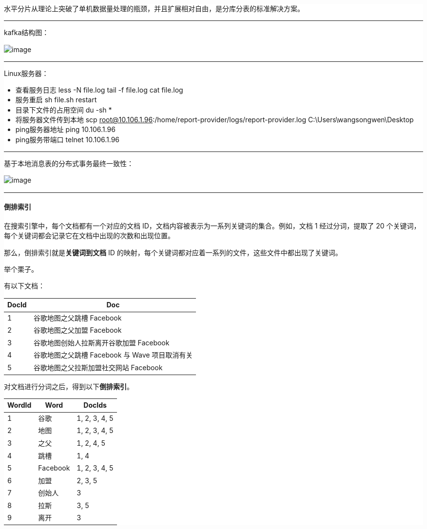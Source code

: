    水平分片从理论上突破了单机数据量处理的瓶颈，并且扩展相对自由，是分库分表的标准解决方案。

***

kafka结构图：

![image](https://user-images.githubusercontent.com/34562805/109478036-b50a0700-7ab3-11eb-848d-aec1b3499f32.png)

***

Linux服务器：

* 查看服务日志 less -N file.log     tail -f file.log    cat file.log
* 服务重启 sh file.sh restart
* 目录下文件的占用空间 du -sh *
* 将服务器文件传到本地 scp root@10.106.1.96:/home/report-provider/logs/report-provider.log C:\Users\wangsongwen\Desktop
* ping服务器地址 ping 10.106.1.96
* ping服务带端口 telnet 10.106.1.96

***

基于本地消息表的分布式事务最终一致性：

![image](https://user-images.githubusercontent.com/34562805/111277248-32687680-8673-11eb-9994-cb861b4c569c.png)

***

#### 倒排索引

在搜索引擎中，每个文档都有一个对应的文档 ID，文档内容被表示为一系列关键词的集合。例如，文档 1 经过分词，提取了 20 个关键词，每个关键词都会记录它在文档中出现的次数和出现位置。

那么，倒排索引就是**关键词到文档** ID 的映射，每个关键词都对应着一系列的文件，这些文件中都出现了关键词。

举个栗子。

有以下文档：

| DocId | Doc                                            |
| ----- | ---------------------------------------------- |
| 1     | 谷歌地图之父跳槽 Facebook                      |
| 2     | 谷歌地图之父加盟 Facebook                      |
| 3     | 谷歌地图创始人拉斯离开谷歌加盟 Facebook        |
| 4     | 谷歌地图之父跳槽 Facebook 与 Wave 项目取消有关 |
| 5     | 谷歌地图之父拉斯加盟社交网站 Facebook          |

对文档进行分词之后，得到以下**倒排索引**。

| WordId | Word     | DocIds        |
| ------ | -------- | ------------- |
| 1      | 谷歌     | 1, 2, 3, 4, 5 |
| 2      | 地图     | 1, 2, 3, 4, 5 |
| 3      | 之父     | 1, 2, 4, 5    |
| 4      | 跳槽     | 1, 4          |
| 5      | Facebook | 1, 2, 3, 4, 5 |
| 6      | 加盟     | 2, 3, 5       |
| 7      | 创始人   | 3             |
| 8      | 拉斯     | 3, 5          |
| 9      | 离开     | 3             |